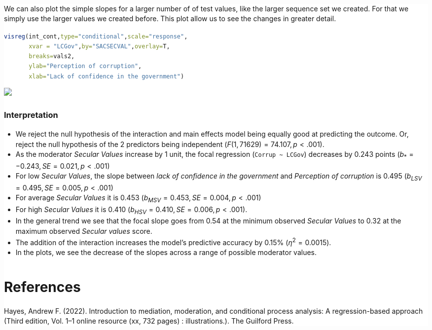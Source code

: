 We can also plot the simple slopes for a larger number of of test
values, like the larger sequence set we created. For that we simply use
the larger values we created before. This plot allow us to see the
changes in greater detail.

``` r
visreg(int_cont,type="conditional",scale="response",
       xvar = "LCGov",by="SACSECVAL",overlay=T,
       breaks=vals2,
       ylab="Perception of corruption", 
       xlab="Lack of confidence in the government")
```

![](10_1_moderation_lm_files/figure-gfm/unnamed-chunk-31-1.png)

### Interpretation

- We reject the null hypothesis of the interaction and main effects
  model being equally good at predicting the outcome. Or, reject the
  null hypothesis of the 2 predictors being independent
  ($F(1, 71629)= 74.107, p < .001$).
- As the moderator *Secular Values* increase by 1 unit, the focal
  regression (`Corrup ~ LCGov`) decreases by 0.243 points
  ($b_{*} = -0.243, SE = 0.021, p < .001$)
- For low *Secular Values*, the slope between *lack of confidence in the
  government* and *Perception of corruption* is 0.495
  ($b_{LSV} = 0.495, SE = 0.005, p < .001$)
- For average *Secular Values* it is 0.453
  ($b_{MSV} = 0.453, SE = 0.004, p < .001$)
- For high *Secular Values* it is 0.410
  ($b_{HSV} = 0.410, SE = 0.006, p < .001$).
- In the general trend we see that the focal slope goes from 0.54 at the
  minimum observed *Secular Values* to 0.32 at the maximum observed
  *Secular values* score.
- The addition of the interaction increases the model’s predictive
  accuracy by 0.15% ($\eta^2 = 0.0015$).
- In the plots, we see the decrease of the slopes across a range of
  possible moderator values.

# References

Hayes, Andrew F. (2022). Introduction to mediation, moderation, and
conditional process analysis: A regression-based approach (Third
edition, Vol. 1–1 online resource (xx, 732 pages) : illustrations.). The
Guilford Press.
